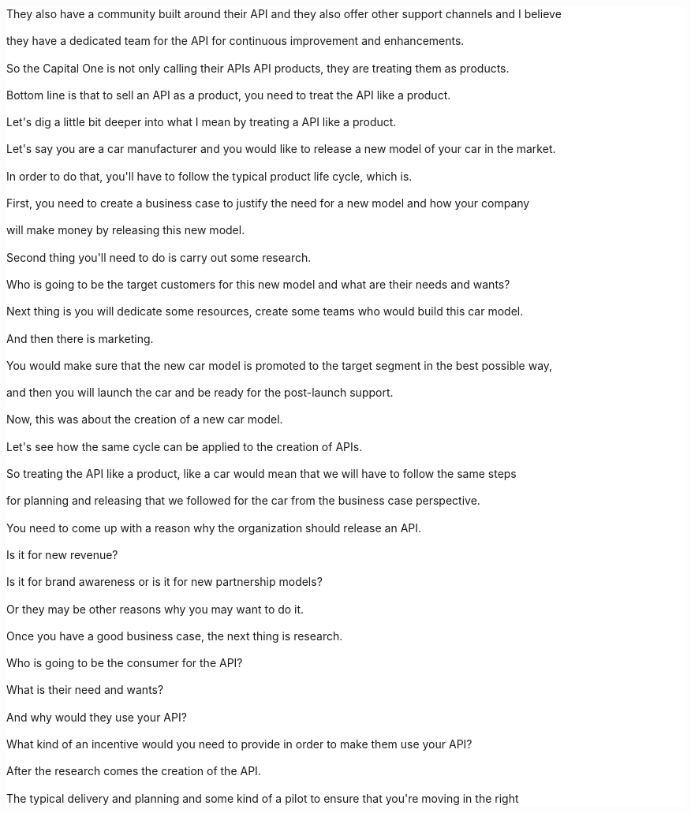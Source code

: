 They also have a community built around their API and they also offer other support channels and I believe

they have a dedicated team for the API for continuous improvement and enhancements.

So the Capital One is not only calling their APIs API products, they are treating them as products.

Bottom line is that to sell an API as a product, you need to treat the API like a product.

Let's dig a little bit deeper into what I mean by treating a API like a product.

Let's say you are a car manufacturer and you would like to release a new model of your car in the market.

In order to do that, you'll have to follow the typical product life cycle, which is.

First, you need to create a business case to justify the need for a new model and how your company

will make money by releasing this new model.

Second thing you'll need to do is carry out some research.

Who is going to be the target customers for this new model and what are their needs and wants?

Next thing is you will dedicate some resources, create some teams who would build this car model.

And then there is marketing.

You would make sure that the new car model is promoted to the target segment in the best possible way,

and then you will launch the car and be ready for the post-launch support.

Now, this was about the creation of a new car model.

Let's see how the same cycle can be applied to the creation of APIs.

So treating the API like a product, like a car would mean that we will have to follow the same steps

for planning and releasing that we followed for the car from the business case perspective.

You need to come up with a reason why the organization should release an API.

Is it for new revenue?

Is it for brand awareness or is it for new partnership models?

Or they may be other reasons why you may want to do it.

Once you have a good business case, the next thing is research.

Who is going to be the consumer for the API?

What is their need and wants?

And why would they use your API?

What kind of an incentive would you need to provide in order to make them use your API?

After the research comes the creation of the API.

The typical delivery and planning and some kind of a pilot to ensure that you're moving in the right
